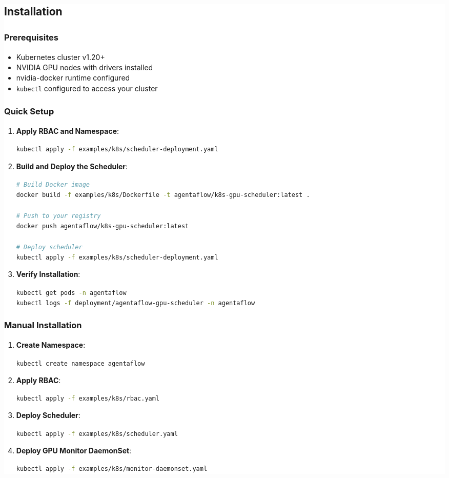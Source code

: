 ## Installation

### Prerequisites

- Kubernetes cluster v1.20+
- NVIDIA GPU nodes with drivers installed
- nvidia-docker runtime configured
- `kubectl` configured to access your cluster

### Quick Setup

1. **Apply RBAC and Namespace**:
   ```bash
   kubectl apply -f examples/k8s/scheduler-deployment.yaml
   ```

2. **Build and Deploy the Scheduler**:
   ```bash
   # Build Docker image
   docker build -f examples/k8s/Dockerfile -t agentaflow/k8s-gpu-scheduler:latest .
   
   # Push to your registry
   docker push agentaflow/k8s-gpu-scheduler:latest
   
   # Deploy scheduler
   kubectl apply -f examples/k8s/scheduler-deployment.yaml
   ```

3. **Verify Installation**:
   ```bash
   kubectl get pods -n agentaflow
   kubectl logs -f deployment/agentaflow-gpu-scheduler -n agentaflow
   ```

### Manual Installation

1. **Create Namespace**:
   ```bash
   kubectl create namespace agentaflow
   ```

2. **Apply RBAC**:
   ```bash
   kubectl apply -f examples/k8s/rbac.yaml
   ```

3. **Deploy Scheduler**:
   ```bash
   kubectl apply -f examples/k8s/scheduler.yaml
   ```

4. **Deploy GPU Monitor DaemonSet**:
   ```bash
   kubectl apply -f examples/k8s/monitor-daemonset.yaml
   ```
